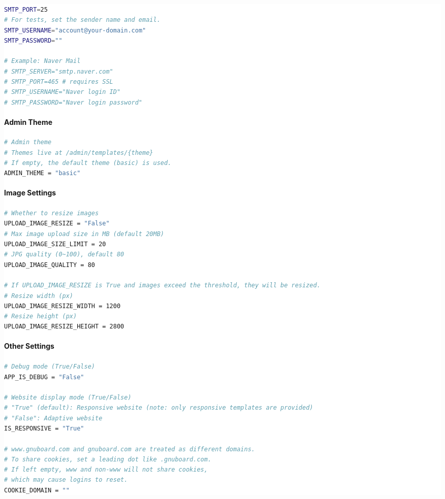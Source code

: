 ```bash
SMTP_PORT=25
# For tests, set the sender name and email.
SMTP_USERNAME="account@your-domain.com"
SMTP_PASSWORD=""

# Example: Naver Mail
# SMTP_SERVER="smtp.naver.com"
# SMTP_PORT=465 # requires SSL
# SMTP_USERNAME="Naver login ID"
# SMTP_PASSWORD="Naver login password"
```

#### Admin Theme
```bash
# Admin theme
# Themes live at /admin/templates/{theme}
# If empty, the default theme (basic) is used.
ADMIN_THEME = "basic"
```

#### Image Settings
```bash
# Whether to resize images
UPLOAD_IMAGE_RESIZE = "False"
# Max image upload size in MB (default 20MB)
UPLOAD_IMAGE_SIZE_LIMIT = 20
# JPG quality (0~100), default 80
UPLOAD_IMAGE_QUALITY = 80

# If UPLOAD_IMAGE_RESIZE is True and images exceed the threshold, they will be resized.
# Resize width (px)
UPLOAD_IMAGE_RESIZE_WIDTH = 1200
# Resize height (px)
UPLOAD_IMAGE_RESIZE_HEIGHT = 2800
```

#### Other Settings
```bash
# Debug mode (True/False)
APP_IS_DEBUG = "False"

# Website display mode (True/False)
# "True" (default): Responsive website (note: only responsive templates are provided)
# "False": Adaptive website
IS_RESPONSIVE = "True"

# www.gnuboard.com and gnuboard.com are treated as different domains.
# To share cookies, set a leading dot like .gnuboard.com.
# If left empty, www and non-www will not share cookies,
# which may cause logins to reset.
COOKIE_DOMAIN = ""
